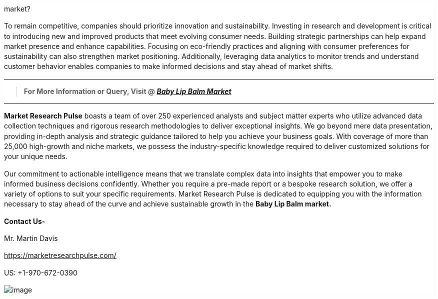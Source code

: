 market?</strong></p><p>To remain competitive, companies should prioritize innovation and sustainability. Investing in research and development is critical to introducing new and improved products that meet evolving consumer needs. Building strategic partnerships can help expand market presence and enhance capabilities. Focusing on eco-friendly practices and aligning with consumer preferences for sustainability can also strengthen market positioning. Additionally, leveraging data analytics to monitor trends and understand customer behavior enables companies to make informed decisions and stay ahead of market shifts.</p><hr /><blockquote><p><strong>For More Information or Query, Visit @&nbsp;<em><a href="https://marketresearchpulse.com/report/74522/baby-lip-balm-market?utm_source=Linkedin&utm_medium=0116">Baby Lip Balm Market</a></em></strong></p></blockquote><hr /><p><strong>Market Research Pulse</strong> boasts a team of over 250 experienced analysts and subject matter experts who utilize advanced data collection techniques and rigorous research methodologies to deliver exceptional insights. We go beyond mere data presentation, providing in-depth analysis and strategic guidance tailored to help you achieve your business goals. With coverage of more than 25,000 high-growth and niche markets, we possess the industry-specific knowledge required to deliver customized solutions for your unique needs.</p><p>Our commitment to actionable intelligence means that we translate complex data into insights that empower you to make informed business decisions confidently. Whether you require a pre-made report or a bespoke research solution, we offer a variety of options to suit your specific requirements. Market Research Pulse is dedicated to equipping you with the information necessary to stay ahead of the curve and achieve sustainable growth in the <strong>Baby Lip Balm market.</strong></p><p><strong>Contact Us-</strong></p><p>Mr. Martin Davis</p><p>https://marketresearchpulse.com/</p><p>US: +1-970-672-0390</p>
![image](https://github.com/user-attachments/assets/b6febd0b-355f-40ac-90d4-425bad822903)

